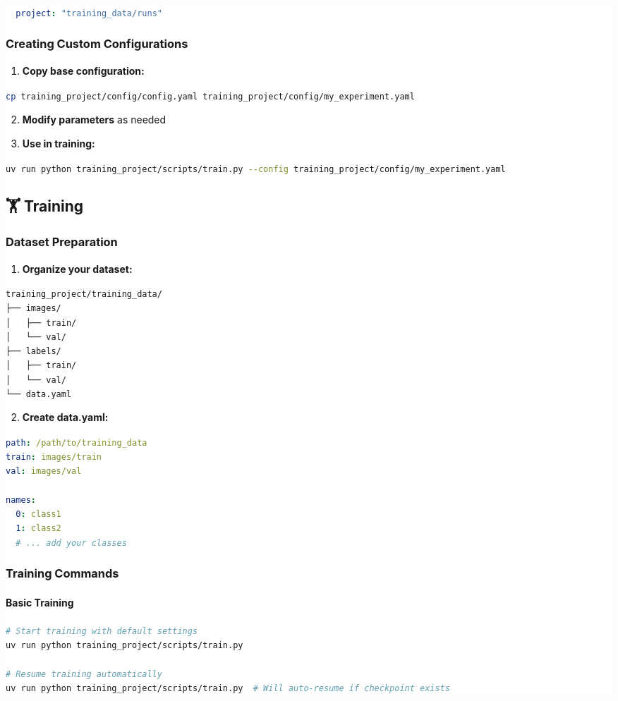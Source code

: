 ```yaml
  project: "training_data/runs"
```

### Creating Custom Configurations

1. **Copy base configuration:**

```bash
cp training_project/config/config.yaml training_project/config/my_experiment.yaml
```

2. **Modify parameters** as needed

3. **Use in training:**

```bash
uv run python training_project/scripts/train.py --config training_project/config/my_experiment.yaml
```

## 🏋️ Training

### Dataset Preparation

1. **Organize your dataset:**

```
training_project/training_data/
├── images/
│   ├── train/
│   └── val/
├── labels/
│   ├── train/
│   └── val/
└── data.yaml
```

2. **Create data.yaml:**

```yaml
path: /path/to/training_data
train: images/train
val: images/val

names:
  0: class1
  1: class2
  # ... add your classes
```

### Training Commands

#### Basic Training

```bash
# Start training with default settings
uv run python training_project/scripts/train.py

# Resume training automatically
uv run python training_project/scripts/train.py  # Will auto-resume if checkpoint exists
```
